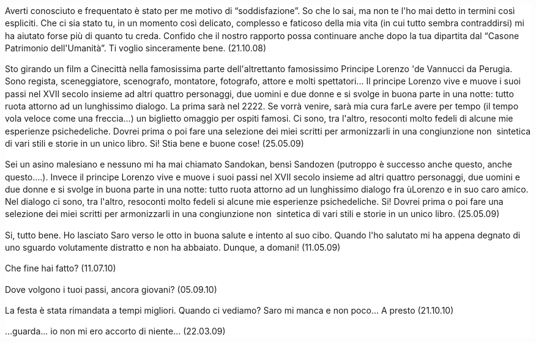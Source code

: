 Averti conosciuto e frequentato è stato per me motivo di “soddisfazione”. So che lo sai, ma non te l'ho mai detto in termini così espliciti. Che ci sia stato tu, in un momento così delicato, complesso e faticoso della mia vita (in cui tutto sembra contraddirsi) mi ha aiutato forse più di quanto tu creda. Confido che il nostro rapporto possa continuare anche dopo la tua dipartita dal “Casone Patrimonio dell'Umanità”. Ti voglio sinceramente bene. (21.10.08)

Sto girando un film a Cinecittà nella famosissima parte dell'altrettanto famosissimo Principe Lorenzo 'de Vannucci da Perugia. Sono regista, sceneggiatore, scenografo, montatore, fotografo, attore e molti spettatori... Il principe Lorenzo vive e muove i suoi passi nel XVII secolo insieme ad altri quattro personaggi, due uomini e due donne e si svolge in buona parte in una notte: tutto ruota attorno ad un lunghissimo dialogo. La prima sarà nel 2222. Se vorrà venire, sarà mia cura farLe avere per tempo (il tempo vola veloce come una freccia...) un biglietto omaggio per ospiti famosi. Ci sono, tra l'altro, resoconti molto fedeli di alcune mie esperienze psichedeliche. Dovrei prima o poi fare una selezione dei miei scritti per armonizzarli in una congiunzione non  sintetica di vari stili e storie in un unico libro. Si! Stia bene e buone cose! (25.05.09)

Sei un asino malesiano e nessuno mi ha mai chiamato Sandokan, bensì Sandozen (putroppo è successo anche questo, anche questo....). Invece il principe Lorenzo vive e muove i suoi passi nel XVII secolo insieme ad altri quattro personaggi, due uomini e due donne e si svolge in buona parte in una notte: tutto ruota attorno ad un lunghissimo dialogo fra ùLorenzo e in suo caro amico. Nel dialogo ci sono, tra l'altro, resoconti molto fedeli si alcune mie esperienze psichedeliche. Si! Dovrei prima o poi fare una selezione dei miei scritti per armonizzarli in una congiunzione non  sintetica di vari stili e storie in un unico libro. (25.05.09)

Si, tutto bene. Ho lasciato Saro verso le otto in buona salute e intento al suo cibo. Quando l'ho salutato mi ha appena degnato di uno sguardo volutamente distratto e non ha abbaiato. Dunque, a domani! (11.05.09)

Che fine hai fatto? (11.07.10)

Dove volgono i tuoi passi, ancora giovani? (05.09.10)

La festa è stata rimandata a tempi migliori. Quando ci vediamo? Saro mi manca e non poco... A presto (21.10.10)

...guarda... io non mi ero accorto di niente... (22.03.09)



